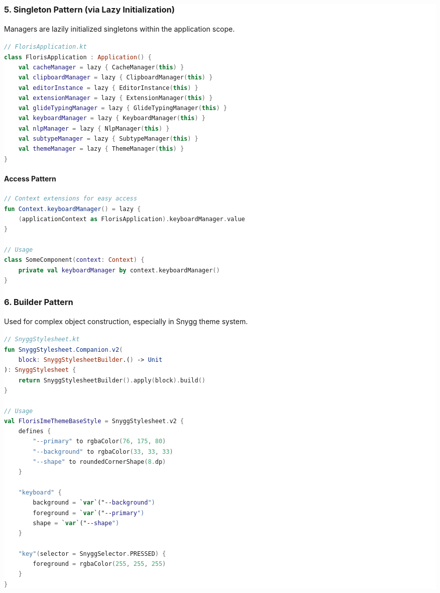 ### 5. Singleton Pattern (via Lazy Initialization)

Managers are lazily initialized singletons within the application scope.

```kotlin
// FlorisApplication.kt
class FlorisApplication : Application() {
    val cacheManager = lazy { CacheManager(this) }
    val clipboardManager = lazy { ClipboardManager(this) }
    val editorInstance = lazy { EditorInstance(this) }
    val extensionManager = lazy { ExtensionManager(this) }
    val glideTypingManager = lazy { GlideTypingManager(this) }
    val keyboardManager = lazy { KeyboardManager(this) }
    val nlpManager = lazy { NlpManager(this) }
    val subtypeManager = lazy { SubtypeManager(this) }
    val themeManager = lazy { ThemeManager(this) }
}
```

#### Access Pattern

```kotlin
// Context extensions for easy access
fun Context.keyboardManager() = lazy {
    (applicationContext as FlorisApplication).keyboardManager.value
}

// Usage
class SomeComponent(context: Context) {
    private val keyboardManager by context.keyboardManager()
}
```

### 6. Builder Pattern

Used for complex object construction, especially in Snygg theme system.

```kotlin
// SnyggStylesheet.kt
fun SnyggStylesheet.Companion.v2(
    block: SnyggStylesheetBuilder.() -> Unit
): SnyggStylesheet {
    return SnyggStylesheetBuilder().apply(block).build()
}

// Usage
val FlorisImeThemeBaseStyle = SnyggStylesheet.v2 {
    defines {
        "--primary" to rgbaColor(76, 175, 80)
        "--background" to rgbaColor(33, 33, 33)
        "--shape" to roundedCornerShape(8.dp)
    }
    
    "keyboard" {
        background = `var`("--background")
        foreground = `var`("--primary")
        shape = `var`("--shape")
    }
    
    "key"(selector = SnyggSelector.PRESSED) {
        foreground = rgbaColor(255, 255, 255)
    }
}
```
